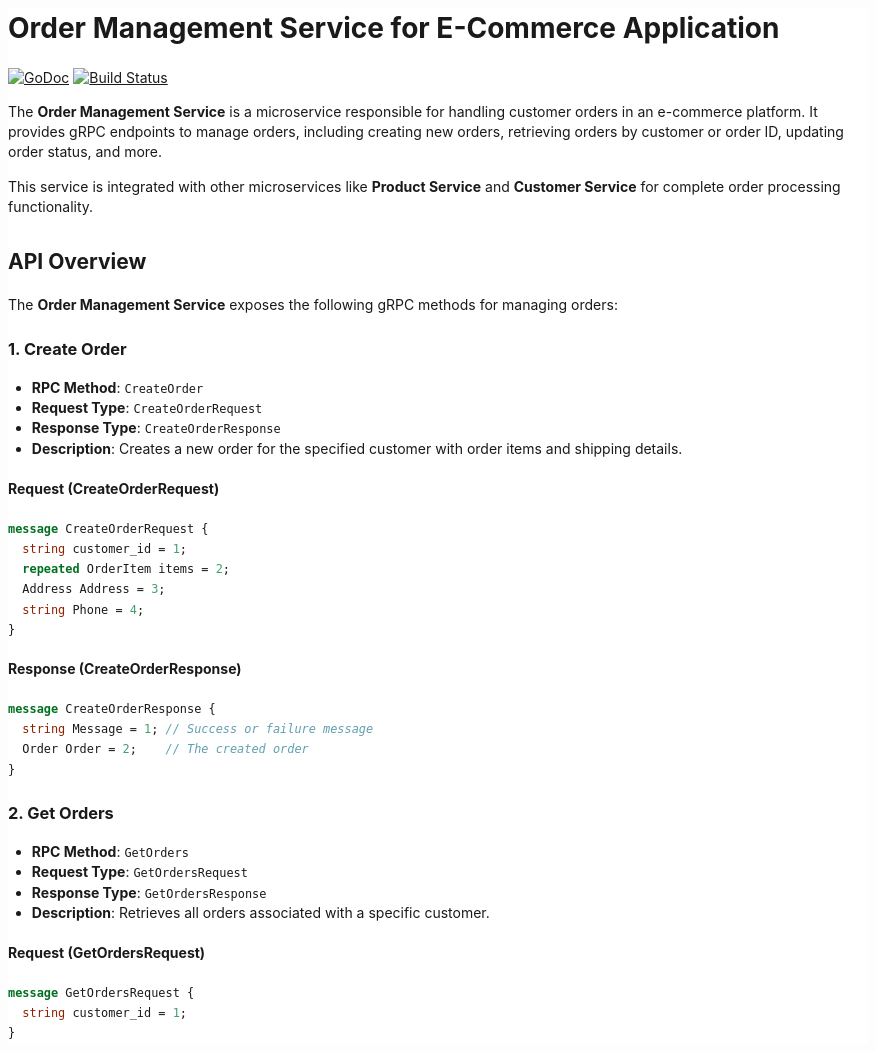 # Order Management Service for E-Commerce Application

[![GoDoc](https://pkg.go.dev/badge/github.com/tittuvarghese/ss-go-order-management-service)](https://pkg.go.dev/github.com/tittuvarghese/ss-go-order-management-service)
[![Build Status](https://travis-ci.org/tittuvarghese/ss-go-order-management-service.svg?branch=main)](https://travis-ci.org/tittuvarghese/ss-go-order-management-service)

The **Order Management Service** is a microservice responsible for handling customer orders in an e-commerce platform. It provides gRPC endpoints to manage orders, including creating new orders, retrieving orders by customer or order ID, updating order status, and more.

This service is integrated with other microservices like **Product Service** and **Customer Service** for complete order processing functionality.

## API Overview

The **Order Management Service** exposes the following gRPC methods for managing orders:

### 1. **Create Order**
- **RPC Method**: `CreateOrder`
- **Request Type**: `CreateOrderRequest`
- **Response Type**: `CreateOrderResponse`
- **Description**: Creates a new order for the specified customer with order items and shipping details.

#### Request (CreateOrderRequest)
```proto
message CreateOrderRequest {
  string customer_id = 1;
  repeated OrderItem items = 2;
  Address Address = 3;
  string Phone = 4;
}
```

#### Response (CreateOrderResponse)
```proto
message CreateOrderResponse {
  string Message = 1; // Success or failure message
  Order Order = 2;    // The created order
}
```

### 2. **Get Orders**
- **RPC Method**: `GetOrders`
- **Request Type**: `GetOrdersRequest`
- **Response Type**: `GetOrdersResponse`
- **Description**: Retrieves all orders associated with a specific customer.

#### Request (GetOrdersRequest)
```proto
message GetOrdersRequest {
  string customer_id = 1;
}
```
